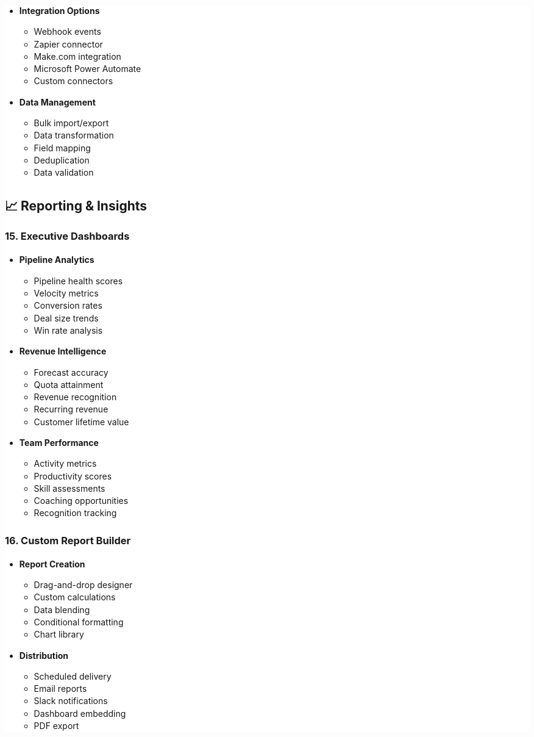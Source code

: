 - **Integration Options**
  - Webhook events
  - Zapier connector
  - Make.com integration
  - Microsoft Power Automate
  - Custom connectors

- **Data Management**
  - Bulk import/export
  - Data transformation
  - Field mapping
  - Deduplication
  - Data validation

## 📈 Reporting & Insights

### 15. Executive Dashboards
- **Pipeline Analytics**
  - Pipeline health scores
  - Velocity metrics
  - Conversion rates
  - Deal size trends
  - Win rate analysis

- **Revenue Intelligence**
  - Forecast accuracy
  - Quota attainment
  - Revenue recognition
  - Recurring revenue
  - Customer lifetime value

- **Team Performance**
  - Activity metrics
  - Productivity scores
  - Skill assessments
  - Coaching opportunities
  - Recognition tracking

### 16. Custom Report Builder
- **Report Creation**
  - Drag-and-drop designer
  - Custom calculations
  - Data blending
  - Conditional formatting
  - Chart library

- **Distribution**
  - Scheduled delivery
  - Email reports
  - Slack notifications
  - Dashboard embedding
  - PDF export
